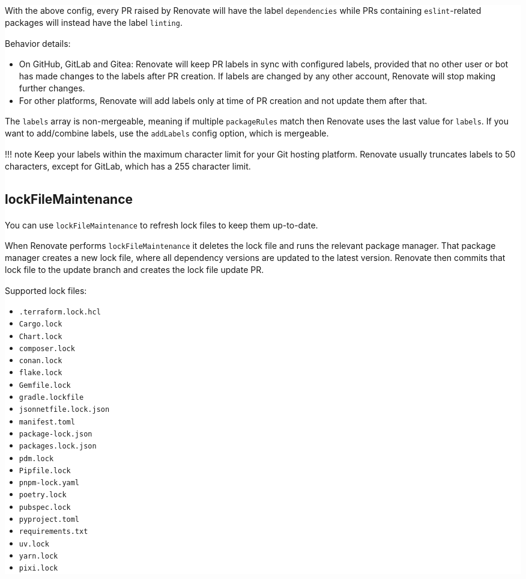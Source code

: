 With the above config, every PR raised by Renovate will have the label `dependencies` while PRs containing `eslint`-related packages will instead have the label `linting`.

Behavior details:

- On GitHub, GitLab and Gitea: Renovate will keep PR labels in sync with configured labels, provided that no other user or bot has made changes to the labels after PR creation. If labels are changed by any other account, Renovate will stop making further changes.
- For other platforms, Renovate will add labels only at time of PR creation and not update them after that.

The `labels` array is non-mergeable, meaning if multiple `packageRules` match then Renovate uses the last value for `labels`.
If you want to add/combine labels, use the `addLabels` config option, which is mergeable.


!!! note
    Keep your labels within the maximum character limit for your Git hosting platform.
    Renovate usually truncates labels to 50 characters, except for GitLab, which has a 255 character limit.

## lockFileMaintenance

You can use `lockFileMaintenance` to refresh lock files to keep them up-to-date.

When Renovate performs `lockFileMaintenance` it deletes the lock file and runs the relevant package manager.
That package manager creates a new lock file, where all dependency versions are updated to the latest version.
Renovate then commits that lock file to the update branch and creates the lock file update PR.

Supported lock files:

- `.terraform.lock.hcl`
- `Cargo.lock`
- `Chart.lock`
- `composer.lock`
- `conan.lock`
- `flake.lock`
- `Gemfile.lock`
- `gradle.lockfile`
- `jsonnetfile.lock.json`
- `manifest.toml`
- `package-lock.json`
- `packages.lock.json`
- `pdm.lock`
- `Pipfile.lock`
- `pnpm-lock.yaml`
- `poetry.lock`
- `pubspec.lock`
- `pyproject.toml`
- `requirements.txt`
- `uv.lock`
- `yarn.lock`
- `pixi.lock`
